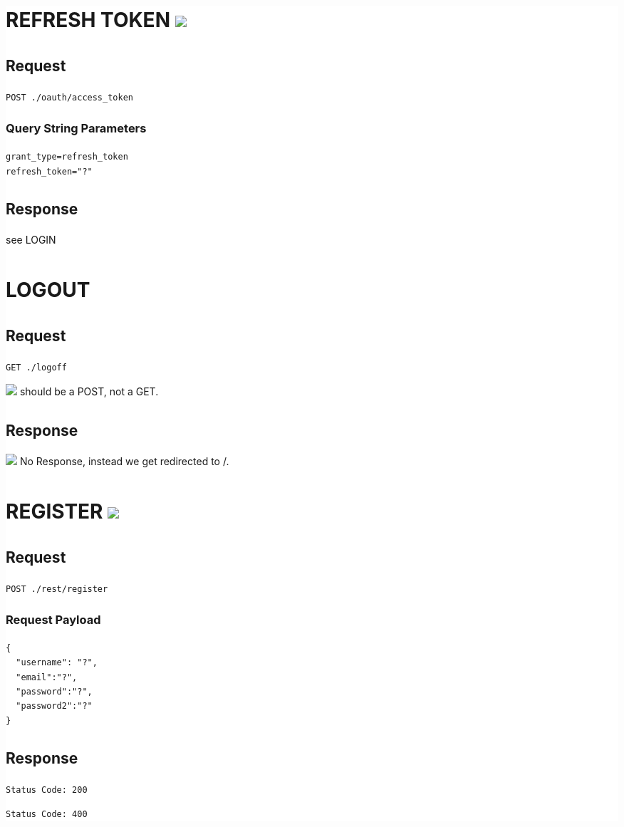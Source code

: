 # REFRESH TOKEN ![](http://icons.iconarchive.com/icons/oxygen-icons.org/oxygen/32/Actions-dialog-ok-apply-icon.png)
## Request 
````
POST ./oauth/access_token
````

### Query String Parameters
````
grant_type=refresh_token
refresh_token="?"
````

## Response
see LOGIN
  
# LOGOUT
## Request 
````
GET ./logoff  
````

![](http://icons.iconarchive.com/icons/oxygen-icons.org/oxygen/32/Actions-dialog-close-icon.png) should be a POST, not a GET.
## Response
![](http://icons.iconarchive.com/icons/oxygen-icons.org/oxygen/32/Actions-dialog-close-icon.png) No Response, instead we get redirected to /.

# REGISTER ![](http://icons.iconarchive.com/icons/oxygen-icons.org/oxygen/32/Actions-dialog-close-icon.png)
## Request
````
POST ./rest/register
````
### Request Payload
````
{
  "username": "?",
  "email":"?",
  "password":"?",
  "password2":"?"
}
````
## Response
````
Status Code: 200
````
````
Status Code: 400
````
